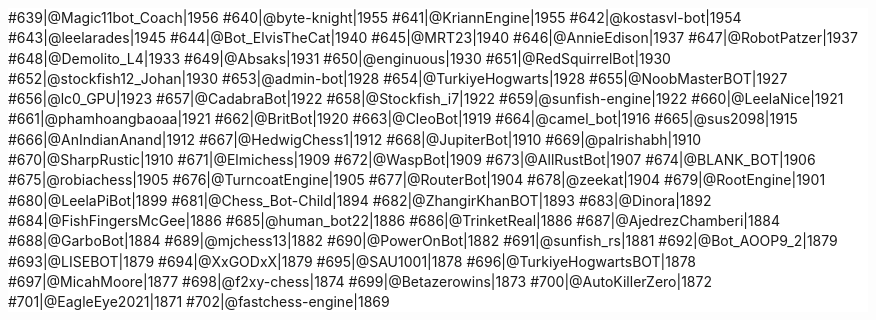 #639|@Magic11bot_Coach|1956
#640|@byte-knight|1955
#641|@KriannEngine|1955
#642|@kostasvl-bot|1954
#643|@leelarades|1945
#644|@Bot_ElvisTheCat|1940
#645|@MRT23|1940
#646|@AnnieEdison|1937
#647|@RobotPatzer|1937
#648|@Demolito_L4|1933
#649|@Absaks|1931
#650|@enginuous|1930
#651|@RedSquirrelBot|1930
#652|@stockfish12_Johan|1930
#653|@admin-bot|1928
#654|@TurkiyeHogwarts|1928
#655|@NoobMasterBOT|1927
#656|@lc0_GPU|1923
#657|@CadabraBot|1922
#658|@Stockfish_i7|1922
#659|@sunfish-engine|1922
#660|@LeelaNice|1921
#661|@phamhoangbaoaa|1921
#662|@BritBot|1920
#663|@CleoBot|1919
#664|@camel_bot|1916
#665|@sus2098|1915
#666|@AnIndianAnand|1912
#667|@HedwigChess1|1912
#668|@JupiterBot|1910
#669|@palrishabh|1910
#670|@SharpRustic|1910
#671|@Elmichess|1909
#672|@WaspBot|1909
#673|@AllRustBot|1907
#674|@BLANK_BOT|1906
#675|@robiachess|1905
#676|@TurncoatEngine|1905
#677|@RouterBot|1904
#678|@zeekat|1904
#679|@RootEngine|1901
#680|@LeelaPiBot|1899
#681|@Chess_Bot-Child|1894
#682|@ZhangirKhanBOT|1893
#683|@Dinora|1892
#684|@FishFingersMcGee|1886
#685|@human_bot22|1886
#686|@TrinketReal|1886
#687|@AjedrezChamberi|1884
#688|@GarboBot|1884
#689|@mjchess13|1882
#690|@PowerOnBot|1882
#691|@sunfish_rs|1881
#692|@Bot_AOOP9_2|1879
#693|@LISEBOT|1879
#694|@XxGODxX|1879
#695|@SAU1001|1878
#696|@TurkiyeHogwartsBOT|1878
#697|@MicahMoore|1877
#698|@f2xy-chess|1874
#699|@Betazerowins|1873
#700|@AutoKillerZero|1872
#701|@EagleEye2021|1871
#702|@fastchess-engine|1869